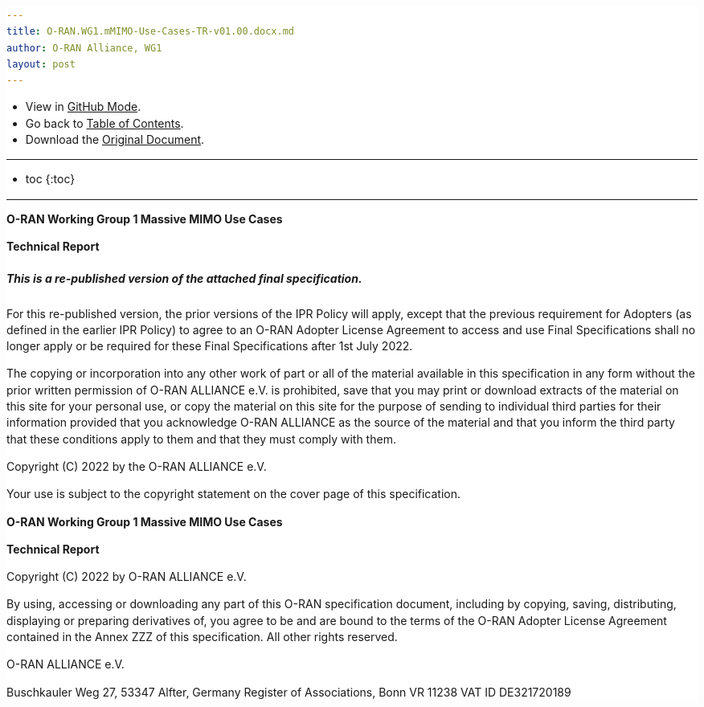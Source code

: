 ```yaml
---
title: O-RAN.WG1.mMIMO-Use-Cases-TR-v01.00.docx.md
author: O-RAN Alliance, WG1
layout: post
---
```


- View in [GitHub Mode]({{site.github_page_url}}/O-RAN.WG1.mMIMO-Use-Cases-TR-v01.00.docx.md).
- Go back to [Table of Contents]({{site.baseurl}}/).
- Download the [Original Document]({{site.download_url}}/O-RAN.WG1.mMIMO-Use-Cases-TR-v01.00.docx).

---

* toc
{:toc}

---

**O-RAN Working Group 1 Massive MIMO Use Cases**

**Technical Report**

##### This is a re-published version of the attached final specification.

For this re-published version, the prior versions of the IPR Policy will apply, except that the previous requirement for Adopters (as defined in the earlier IPR Policy) to agree to an O-RAN Adopter License Agreement to access and use Final Specifications shall no longer apply or be required for these Final Specifications after 1st July 2022.

The copying or incorporation into any other work of part or all of the material available in this specification in any form without the prior written permission of O-RAN ALLIANCE e.V. is prohibited, save that you may print or download extracts of the material on this site for your personal use, or copy the material on this site for the purpose of sending to individual third parties for their information provided that you acknowledge O-RAN ALLIANCE as the source of the material and that you inform the third party that these conditions apply to them and that they must comply with them.

Copyright (C) 2022 by the O-RAN ALLIANCE e.V.

Your use is subject to the copyright statement on the cover page of this specification.

**O-RAN Working Group 1 Massive MIMO Use Cases**

**Technical Report**

Copyright (C) 2022 by O-RAN ALLIANCE e.V.

By using, accessing or downloading any part of this O-RAN specification document, including by copying, saving, distributing, displaying or preparing derivatives of, you agree to be and are bound to the terms of the O-RAN Adopter License Agreement contained in the Annex ZZZ of this specification. All other rights reserved.

O-RAN ALLIANCE e.V.

Buschkauler Weg 27, 53347 Alfter, Germany Register of Associations, Bonn VR 11238 VAT ID DE321720189
